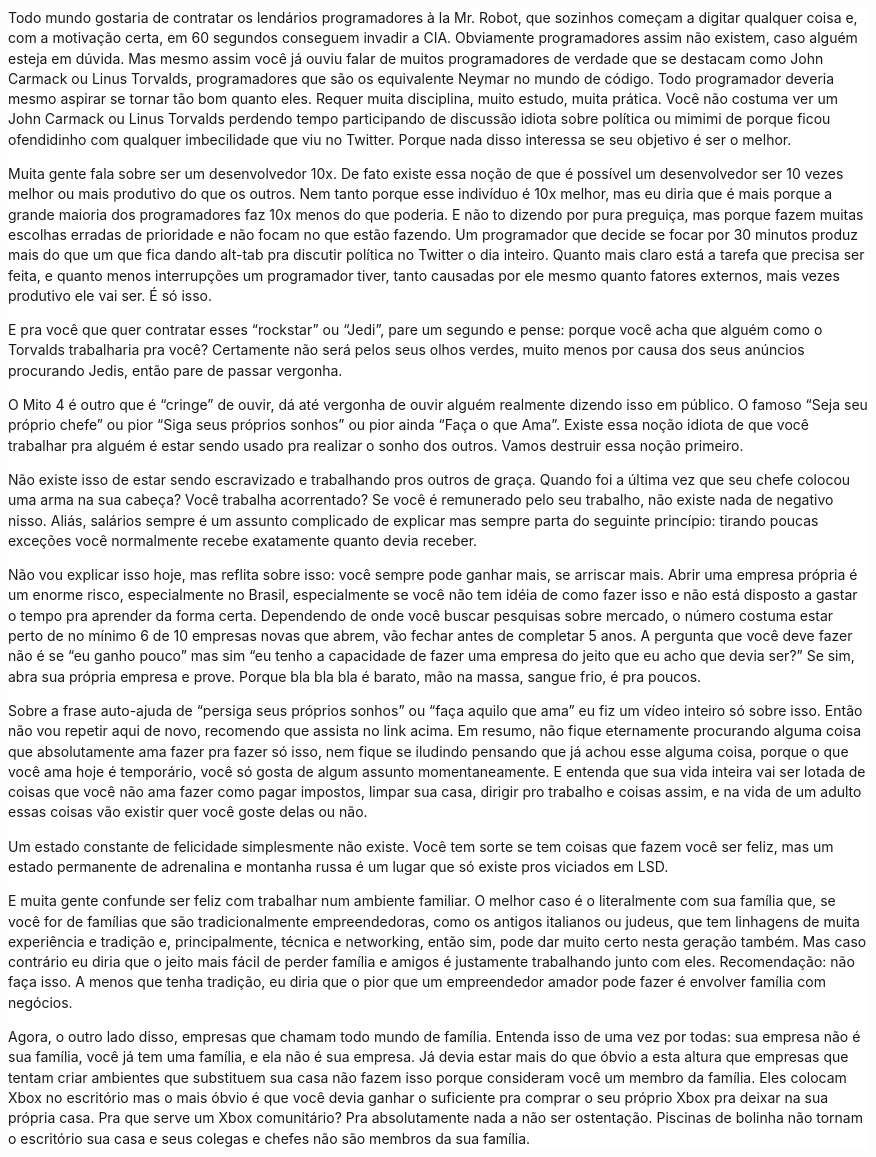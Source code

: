 <p>Todo mundo gostaria de contratar os lendários programadores à la Mr. Robot, que sozinhos começam a digitar qualquer coisa e, com a motivação certa, em 60 segundos conseguem invadir a CIA. Obviamente programadores assim não existem, caso alguém esteja em dúvida. Mas mesmo assim você já ouviu falar de muitos programadores de verdade que se destacam como John Carmack ou Linus Torvalds, programadores que são os equivalente Neymar no mundo de código. Todo programador deveria mesmo aspirar se tornar tão bom quanto eles. Requer muita disciplina, muito estudo, muita prática. Você não costuma ver um John Carmack ou Linus Torvalds perdendo tempo participando de discussão idiota sobre política ou mimimi de porque ficou ofendidinho com qualquer imbecilidade que viu no Twitter. Porque nada disso interessa se seu objetivo é ser o melhor.</p>
<p>Muita gente fala sobre ser um desenvolvedor 10x. De fato existe essa noção de que é possível um desenvolvedor ser 10 vezes melhor ou mais produtivo do que os outros. Nem tanto porque esse indivíduo é 10x melhor, mas eu diria que é mais porque a grande maioria dos programadores faz 10x menos do que poderia. E não to dizendo por pura preguiça, mas porque fazem muitas escolhas erradas de prioridade e não focam no que estão fazendo. Um programador que decide se focar por 30 minutos produz mais do que um que fica dando alt-tab pra discutir política no Twitter o dia inteiro. Quanto mais claro está a tarefa que precisa ser feita, e quanto menos interrupções um programador tiver, tanto causadas por ele mesmo quanto fatores externos, mais vezes produtivo ele vai ser. É só isso.</p>
<p>E pra você que quer contratar esses “rockstar” ou “Jedi”, pare um segundo e pense: porque você acha que alguém como o Torvalds trabalharia pra você? Certamente não será pelos seus olhos verdes, muito menos por causa dos seus anúncios procurando Jedis, então pare de passar vergonha.</p>
<p>O Mito 4 é outro que é “cringe” de ouvir, dá até vergonha de ouvir alguém realmente dizendo isso em público. O famoso “Seja seu próprio chefe” ou pior “Siga seus próprios sonhos” ou pior ainda “Faça o que Ama”. Existe essa noção idiota de que você trabalhar pra alguém é estar sendo usado pra realizar o sonho dos outros. Vamos destruir essa noção primeiro.</p>
<p>Não existe isso de estar sendo escravizado e trabalhando pros outros de graça. Quando foi a última vez que seu chefe colocou uma arma na sua cabeça? Você trabalha acorrentado? Se você é remunerado pelo seu trabalho, não existe nada de negativo nisso. Aliás, salários sempre é um assunto complicado de explicar mas sempre parta do seguinte princípio: tirando poucas exceções você normalmente recebe exatamente quanto devia receber.</p>
<p>Não vou explicar isso hoje, mas reflita sobre isso: você sempre pode ganhar mais, se arriscar mais. Abrir uma empresa própria é um enorme risco, especialmente no Brasil, especialmente se você não tem idéia de como fazer isso e não está disposto a gastar o tempo pra aprender da forma certa. Dependendo de onde você buscar pesquisas sobre mercado, o número costuma estar perto de no mínimo 6 de 10 empresas novas que abrem, vão fechar antes de completar 5 anos. A pergunta que você deve fazer não é se “eu ganho pouco” mas sim “eu tenho a capacidade de fazer uma empresa do jeito que eu acho que devia ser?” Se sim, abra sua própria empresa e prove. Porque bla bla bla é barato, mão na massa, sangue frio, é pra poucos.</p>
<p>Sobre a frase auto-ajuda de “persiga seus próprios sonhos” ou “faça aquilo que ama” eu fiz um vídeo inteiro só sobre isso. Então não vou repetir aqui de novo, recomendo que assista no link acima. Em resumo, não fique eternamente procurando alguma coisa que absolutamente ama fazer pra fazer só isso, nem fique se iludindo pensando que já achou esse alguma coisa, porque o que você ama hoje é temporário, você só gosta de algum assunto momentaneamente. E entenda que sua vida inteira vai ser lotada de coisas que você não ama fazer como pagar impostos, limpar sua casa, dirigir pro trabalho e coisas assim, e na vida de um adulto essas coisas vão existir quer você goste delas ou não.</p>
<p>Um estado constante de felicidade simplesmente não existe. Você tem sorte se tem coisas que fazem você ser feliz, mas um estado permanente de adrenalina e montanha russa é um lugar que só existe pros viciados em LSD.</p>
<p>E muita gente confunde ser feliz com trabalhar num ambiente familiar. O melhor caso é o literalmente com sua família que, se você for de famílias que são tradicionalmente empreendedoras, como os antigos italianos ou judeus, que tem linhagens de muita experiência e tradição e, principalmente, técnica e networking, então sim, pode dar muito certo nesta geração também. Mas caso contrário eu diria que o jeito mais fácil de perder família e amigos é justamente trabalhando junto com eles. Recomendação: não faça isso. A menos que tenha tradição, eu diria que o pior que um empreendedor amador pode fazer é envolver família com negócios.</p>
<p>Agora, o outro lado disso, empresas que chamam todo mundo de família. Entenda isso de uma vez por todas: sua empresa não é sua família, você já tem uma família, e ela não é sua empresa. Já devia estar mais do que óbvio a esta altura que empresas que tentam criar ambientes que substituem sua casa não fazem isso porque consideram você um membro da família. Eles colocam Xbox no escritório mas o mais óbvio é que você devia ganhar o suficiente pra comprar o seu próprio Xbox pra deixar na sua própria casa. Pra que serve um Xbox comunitário? Pra absolutamente nada a não ser ostentação. Piscinas de bolinha não tornam o escritório sua casa e seus colegas e chefes não são membros da sua família.</p>